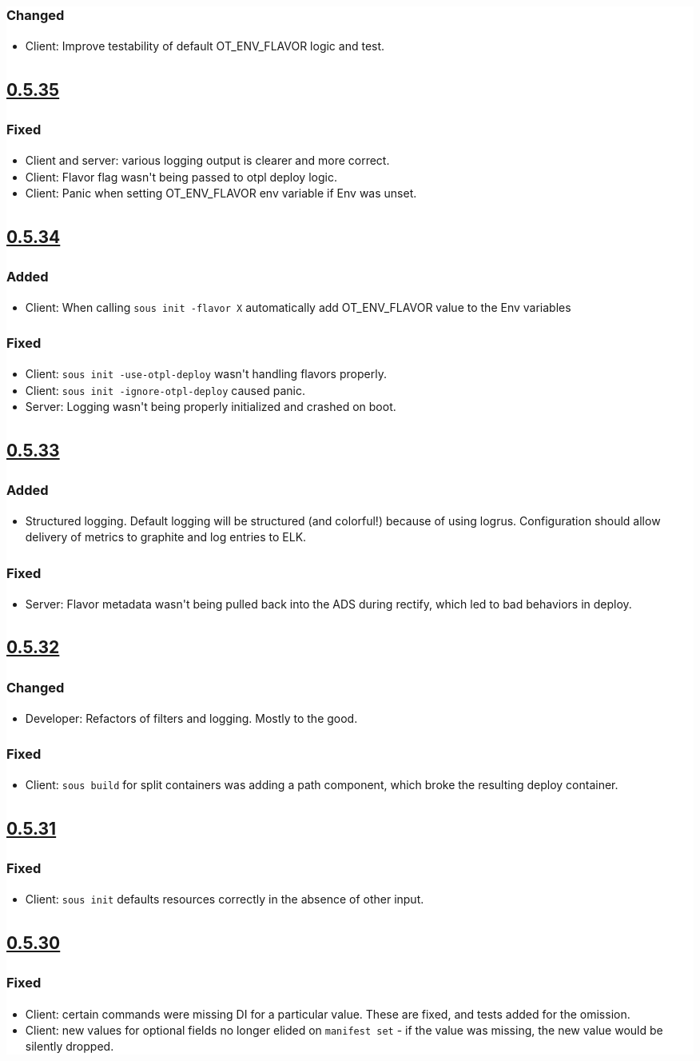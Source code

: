 ### Changed
- Client: Improve testability of default OT_ENV_FLAVOR logic and test.

## [0.5.35](//github.com/opentable/sous/compare/0.5.34...0.5.35)

### Fixed
- Client and server: various logging output is clearer and more correct.
- Client: Flavor flag wasn't being passed to otpl deploy logic.
- Client: Panic when setting OT_ENV_FLAVOR env variable if Env was unset.

## [0.5.34](//github.com/opentable/sous/compare/0.5.33...0.5.34)
### Added
- Client: When calling `sous init -flavor X` automatically add OT_ENV_FLAVOR value to the Env variables

### Fixed
- Client: `sous init -use-otpl-deploy` wasn't handling flavors properly.
- Client: `sous init -ignore-otpl-deploy` caused panic.
- Server: Logging wasn't being properly initialized and crashed on boot.

## [0.5.33](//github.com/opentable/sous/compare/0.5.32...0.5.33)
### Added
- Structured logging. Default logging will be structured (and colorful!)
  because of using logrus. Configuration should allow delivery of metrics to
  graphite and log entries to ELK.

### Fixed
- Server: Flavor metadata wasn't being pulled back into the ADS during rectify, which led to bad behaviors in deploy.

## [0.5.32](//github.com/opentable/sous/compare/0.5.31...0.5.32)
### Changed
- Developer: Refactors of filters and logging. Mostly to the good.

### Fixed
- Client: `sous build` for split containers was adding a path component,
  which broke the resulting deploy container.

## [0.5.31](//github.com/opentable/sous/compare/0.5.30...0.5.31)
### Fixed
- Client: `sous init` defaults resources correctly in the absence of other input.
## [0.5.30](//github.com/opentable/sous/compare/0.5.29...0.5.30)
### Fixed
- Client: certain commands were missing DI for a particular value. These are
  fixed, and tests added for the omission.
- Client: new values for optional fields no longer elided on `manifest set` -
  if the value was missing, the new value would be silently dropped.
